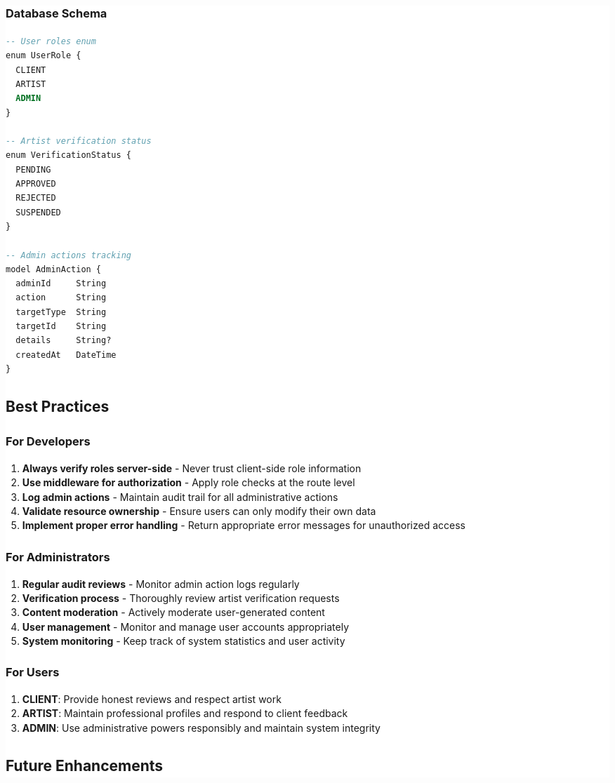 ### Database Schema
```sql
-- User roles enum
enum UserRole {
  CLIENT
  ARTIST
  ADMIN
}

-- Artist verification status
enum VerificationStatus {
  PENDING
  APPROVED
  REJECTED
  SUSPENDED
}

-- Admin actions tracking
model AdminAction {
  adminId     String
  action      String
  targetType  String
  targetId    String
  details     String?
  createdAt   DateTime
}
```

## Best Practices

### For Developers
1. **Always verify roles server-side** - Never trust client-side role information
2. **Use middleware for authorization** - Apply role checks at the route level
3. **Log admin actions** - Maintain audit trail for all administrative actions
4. **Validate resource ownership** - Ensure users can only modify their own data
5. **Implement proper error handling** - Return appropriate error messages for unauthorized access

### For Administrators
1. **Regular audit reviews** - Monitor admin action logs regularly
2. **Verification process** - Thoroughly review artist verification requests
3. **Content moderation** - Actively moderate user-generated content
4. **User management** - Monitor and manage user accounts appropriately
5. **System monitoring** - Keep track of system statistics and user activity

### For Users
1. **CLIENT**: Provide honest reviews and respect artist work
2. **ARTIST**: Maintain professional profiles and respond to client feedback
3. **ADMIN**: Use administrative powers responsibly and maintain system integrity

## Future Enhancements
